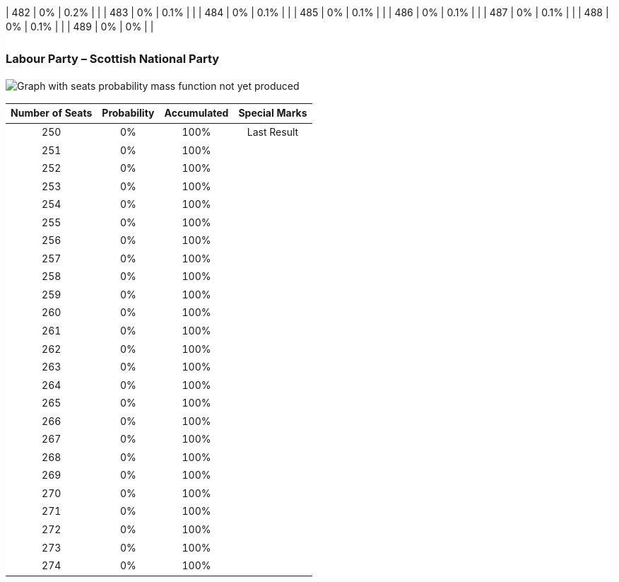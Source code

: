 | 482 | 0% | 0.2% |  |
| 483 | 0% | 0.1% |  |
| 484 | 0% | 0.1% |  |
| 485 | 0% | 0.1% |  |
| 486 | 0% | 0.1% |  |
| 487 | 0% | 0.1% |  |
| 488 | 0% | 0.1% |  |
| 489 | 0% | 0% |  |

### Labour Party – Scottish National Party

![Graph with seats probability mass function not yet produced](2023-09-22-WeThink-coalitions-seats-pmf-lab–snp.png "Seats Probability Mass Function")

| Number of Seats | Probability | Accumulated | Special Marks |
|:---------------:|:-----------:|:-----------:|:-------------:|
| 250 | 0% | 100% | Last Result |
| 251 | 0% | 100% |  |
| 252 | 0% | 100% |  |
| 253 | 0% | 100% |  |
| 254 | 0% | 100% |  |
| 255 | 0% | 100% |  |
| 256 | 0% | 100% |  |
| 257 | 0% | 100% |  |
| 258 | 0% | 100% |  |
| 259 | 0% | 100% |  |
| 260 | 0% | 100% |  |
| 261 | 0% | 100% |  |
| 262 | 0% | 100% |  |
| 263 | 0% | 100% |  |
| 264 | 0% | 100% |  |
| 265 | 0% | 100% |  |
| 266 | 0% | 100% |  |
| 267 | 0% | 100% |  |
| 268 | 0% | 100% |  |
| 269 | 0% | 100% |  |
| 270 | 0% | 100% |  |
| 271 | 0% | 100% |  |
| 272 | 0% | 100% |  |
| 273 | 0% | 100% |  |
| 274 | 0% | 100% |  |